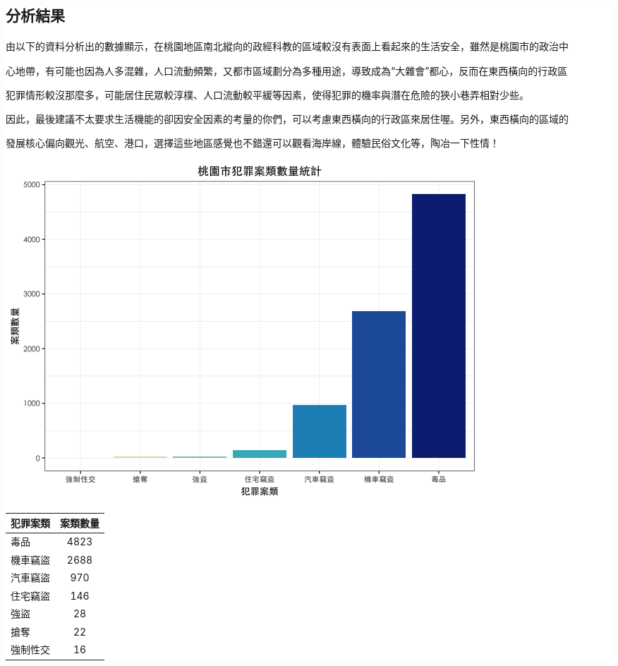分析結果
--------

由以下的資料分析出的數據顯示，在桃園地區南北縱向的政經科教的區域較沒有表面上看起來的生活安全，雖然是桃園市的政治中

心地帶，有可能也因為人多混雜，人口流動頻繁，又都市區域劃分為多種用途，導致成為“大雜會”都心，反而在東西橫向的行政區

犯罪情形較沒那麼多，可能居住民眾較淳樸、人口流動較平緩等因素，使得犯罪的機率與潛在危險的狹小巷弄相對少些。

因此，最後建議不太要求生活機能的卻因安全因素的考量的你們，可以考慮東西橫向的行政區來居住喔。另外，東西橫向的區域的

發展核心偏向觀光、航空、港口，選擇這些地區感覺也不錯還可以觀看海岸線，體驗民俗文化等，陶冶一下性情！

![](B0344219_files/figure-markdown_github/pressure-1.png)

| 犯罪案類 | 案類數量 |
|:---------|:--------:|
| 毒品     |   4823   |
| 機車竊盜 |   2688   |
| 汽車竊盜 |    970   |
| 住宅竊盜 |    146   |
| 強盜     |    28    |
| 搶奪     |    22    |
| 強制性交 |    16    |
